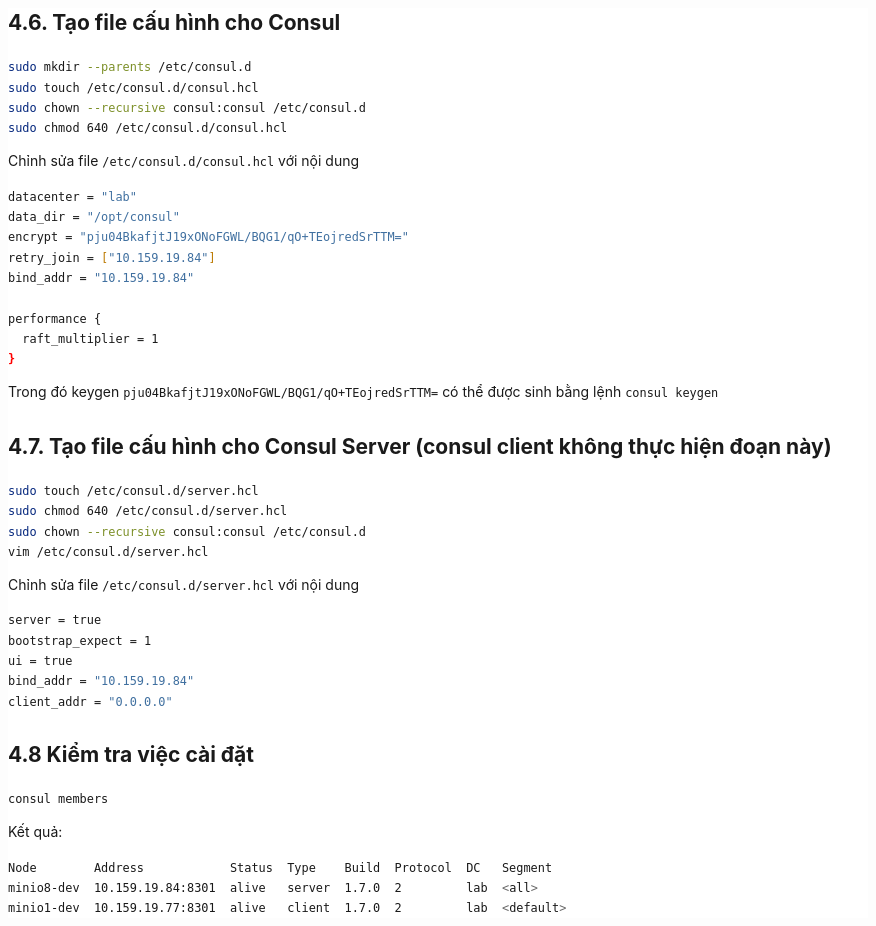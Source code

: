 ## 4.6. Tạo file cấu hình cho Consul
```sh
sudo mkdir --parents /etc/consul.d
sudo touch /etc/consul.d/consul.hcl
sudo chown --recursive consul:consul /etc/consul.d
sudo chmod 640 /etc/consul.d/consul.hcl
```

Chỉnh sửa file `/etc/consul.d/consul.hcl` với nội dung
```sh
datacenter = "lab"
data_dir = "/opt/consul"
encrypt = "pju04BkafjtJ19xONoFGWL/BQG1/qO+TEojredSrTTM="
retry_join = ["10.159.19.84"]
bind_addr = "10.159.19.84"

performance {
  raft_multiplier = 1
}
```

Trong đó keygen `pju04BkafjtJ19xONoFGWL/BQG1/qO+TEojredSrTTM=` có thể được sinh bằng lệnh `consul keygen`

## 4.7. Tạo file cấu hình cho Consul Server (consul client không thực hiện đoạn này)
```sh
sudo touch /etc/consul.d/server.hcl
sudo chmod 640 /etc/consul.d/server.hcl
sudo chown --recursive consul:consul /etc/consul.d
vim /etc/consul.d/server.hcl
```

Chỉnh sửa file `/etc/consul.d/server.hcl` với nội dung
```sh
server = true
bootstrap_expect = 1
ui = true
bind_addr = "10.159.19.84"
client_addr = "0.0.0.0"
```

## 4.8 Kiểm tra việc cài đặt
```sh
consul members
```

Kết quả:
```sh
Node        Address            Status  Type    Build  Protocol  DC   Segment
minio8-dev  10.159.19.84:8301  alive   server  1.7.0  2         lab  <all>
minio1-dev  10.159.19.77:8301  alive   client  1.7.0  2         lab  <default>
```
